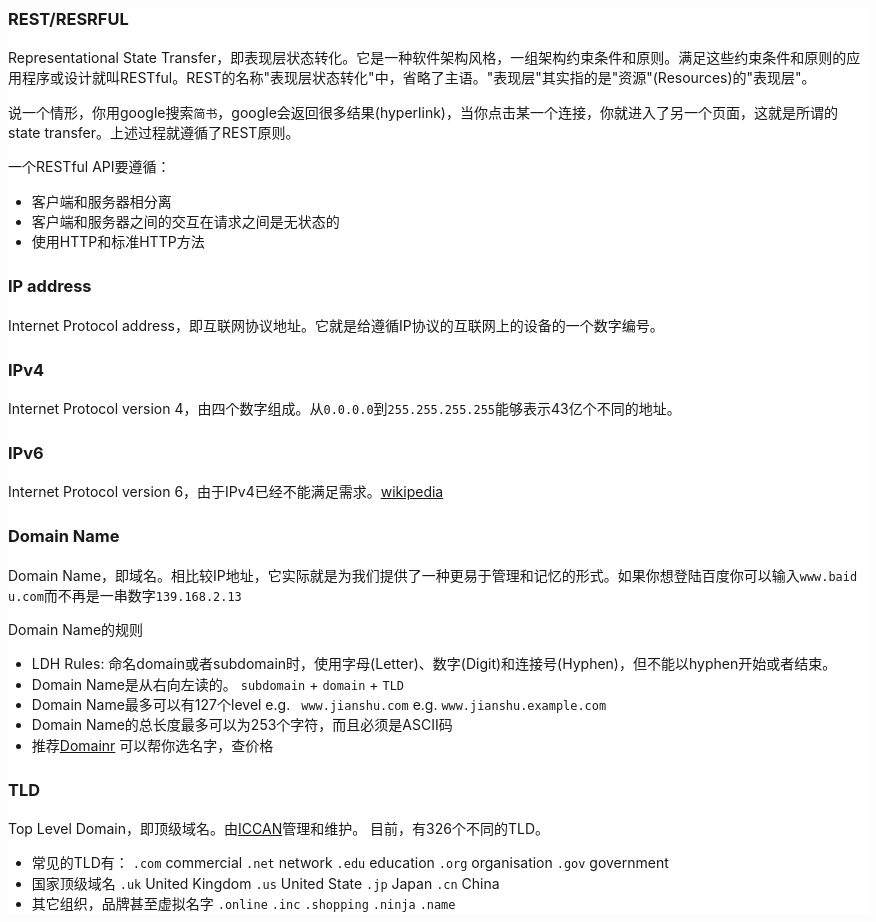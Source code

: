 ### REST/RESRFUL
Representational State Transfer，即表现层状态转化。它是一种软件架构风格，一组架构约束条件和原则。满足这些约束条件和原则的应用程序或设计就叫RESTful。REST的名称"表现层状态转化"中，省略了主语。"表现层"其实指的是"资源"(Resources)的"表现层"。

说一个情形，你用google搜索`简书`，google会返回很多结果(hyperlink)，当你点击某一个连接，你就进入了另一个页面，这就是所谓的state transfer。上述过程就遵循了REST原则。

一个RESTful API要遵循：
* 客户端和服务器相分离
* 客户端和服务器之间的交互在请求之间是无状态的
* 使用HTTP和标准HTTP方法

### IP address
Internet Protocol address，即互联网协议地址。它就是给遵循IP协议的互联网上的设备的一个数字编号。

### IPv4
Internet Protocol version 4，由四个数字组成。从`0.0.0.0`到`255.255.255.255`能够表示43亿个不同的地址。

### IPv6
Internet Protocol version 6，由于IPv4已经不能满足需求。[wikipedia](https://zh.wikipedia.org/wiki/IPv6)

### Domain Name
Domain Name，即域名。相比较IP地址，它实际就是为我们提供了一种更易于管理和记忆的形式。如果你想登陆百度你可以输入`www.baidu.com`而不再是一串数字`139.168.2.13`

Domain Name的规则
* LDH Rules: 命名domain或者subdomain时，使用字母(Letter)、数字(Digit)和连接号(Hyphen)，但不能以hyphen开始或者结束。
* Domain Name是从右向左读的。
`subdomain` + `domain` + `TLD`
* Domain Name最多可以有127个level
e.g. ` www.jianshu.com`
e.g. `www.jianshu.example.com`
* Domain Name的总长度最多可以为253个字符，而且必须是ASCII码
* 推荐[Domainr](https://domainr.com/) 可以帮你选名字，查价格

### TLD
Top Level Domain，即顶级域名。由[ICCAN](https://www.icann.org/)管理和维护。
目前，有326个不同的TLD。
* 常见的TLD有：
`.com`  commercial
`.net` network
`.edu` education
`.org` organisation
`.gov` government
* 国家顶级域名
 `.uk` United Kingdom
 `.us` United State
 `.jp` Japan
 `.cn` China 
* 其它组织，品牌甚至虚拟名字
 `.online`
 `.inc`
 `.shopping`
 `.ninja`
 `.name`
